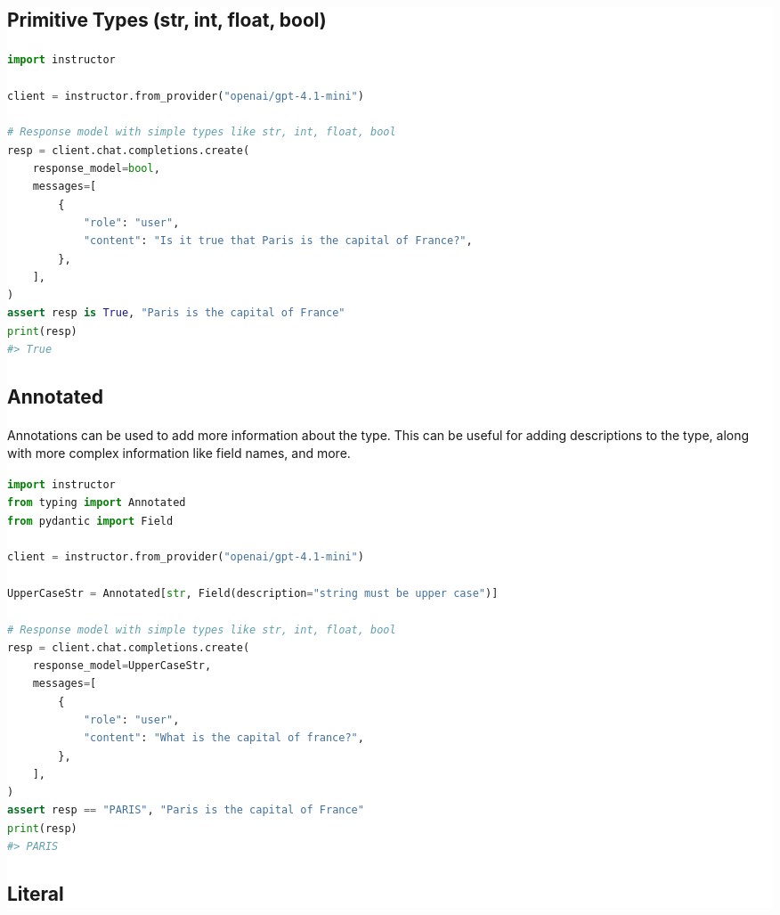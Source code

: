 ## Primitive Types (str, int, float, bool)

```python
import instructor

client = instructor.from_provider("openai/gpt-4.1-mini")

# Response model with simple types like str, int, float, bool
resp = client.chat.completions.create(
    response_model=bool,
    messages=[
        {
            "role": "user",
            "content": "Is it true that Paris is the capital of France?",
        },
    ],
)
assert resp is True, "Paris is the capital of France"
print(resp)
#> True
```

## Annotated

Annotations can be used to add more information about the type. This can be useful for adding descriptions to the type, along with more complex information like field names, and more.

```python
import instructor
from typing import Annotated
from pydantic import Field

client = instructor.from_provider("openai/gpt-4.1-mini")

UpperCaseStr = Annotated[str, Field(description="string must be upper case")]

# Response model with simple types like str, int, float, bool
resp = client.chat.completions.create(
    response_model=UpperCaseStr,
    messages=[
        {
            "role": "user",
            "content": "What is the capital of france?",
        },
    ],
)
assert resp == "PARIS", "Paris is the capital of France"
print(resp)
#> PARIS
```

## Literal
